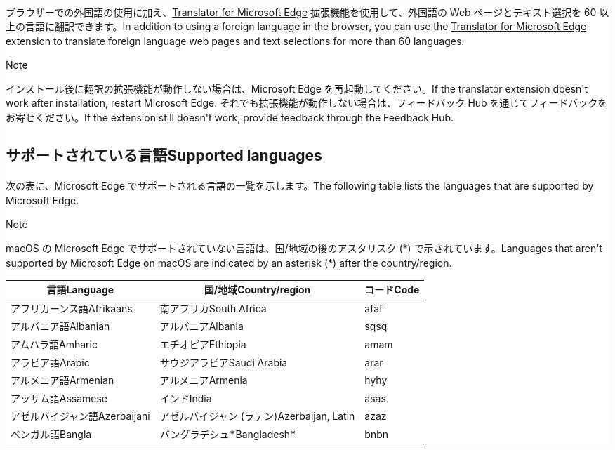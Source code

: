 <span data-ttu-id="45ee4-132">ブラウザーでの外国語の使用に加え、[Translator for Microsoft Edge](https://www.microsoft.com/p/translator-for-microsoft-edge/9nblggh4n4n3) 拡張機能を使用して、外国語の Web ページとテキスト選択を 60 以上の言語に翻訳できます。</span><span class="sxs-lookup"><span data-stu-id="45ee4-132">In addition to using a foreign language in the browser, you can use the [Translator for Microsoft Edge](https://www.microsoft.com/p/translator-for-microsoft-edge/9nblggh4n4n3) extension to translate foreign language web pages and text selections for more than 60 languages.</span></span>

> [!NOTE]
> <span data-ttu-id="45ee4-133">インストール後に翻訳の拡張機能が動作しない場合は、Microsoft Edge を再起動してください。</span><span class="sxs-lookup"><span data-stu-id="45ee4-133">If the translator extension doesn't work after installation, restart Microsoft Edge.</span></span> <span data-ttu-id="45ee4-134">それでも拡張機能が動作しない場合は、フィードバック Hub を通じてフィードバックをお寄せください。</span><span class="sxs-lookup"><span data-stu-id="45ee4-134">If the extension still doesn't work, provide feedback through the Feedback Hub.</span></span>

## <span data-ttu-id="45ee4-135">サポートされている言語</span><span class="sxs-lookup"><span data-stu-id="45ee4-135">Supported languages</span></span>

<span data-ttu-id="45ee4-136">次の表に、Microsoft Edge でサポートされる言語の一覧を示します。</span><span class="sxs-lookup"><span data-stu-id="45ee4-136">The following table lists the languages that are supported by Microsoft Edge.</span></span>

> [!NOTE]
> <span data-ttu-id="45ee4-137">macOS の Microsoft Edge でサポートされていない言語は、国/地域の後のアスタリスク (\*) で示されています。</span><span class="sxs-lookup"><span data-stu-id="45ee4-137">Languages that aren't supported by Microsoft Edge on macOS are indicated by an asterisk (\*) after the country/region.</span></span>  

|                      <span data-ttu-id="45ee4-138">言語</span><span class="sxs-lookup"><span data-stu-id="45ee4-138">Language</span></span>                      |             <span data-ttu-id="45ee4-139">国/地域</span><span class="sxs-lookup"><span data-stu-id="45ee4-139">Country/region</span></span>              |      <span data-ttu-id="45ee4-140">コード</span><span class="sxs-lookup"><span data-stu-id="45ee4-140">Code</span></span>      |
|----------------------------------------------------|-----------------------------------------|----------------|
|              <span data-ttu-id="45ee4-141">アフリカーンス語</span><span class="sxs-lookup"><span data-stu-id="45ee4-141">Afrikaans</span></span>                             |              <span data-ttu-id="45ee4-142">南アフリカ</span><span class="sxs-lookup"><span data-stu-id="45ee4-142">South Africa</span></span>               |     <span data-ttu-id="45ee4-143">af</span><span class="sxs-lookup"><span data-stu-id="45ee4-143">af</span></span>         |
|                 <span data-ttu-id="45ee4-144">アルバニア語</span><span class="sxs-lookup"><span data-stu-id="45ee4-144">Albanian</span></span>                           |                 <span data-ttu-id="45ee4-145">アルバニア</span><span class="sxs-lookup"><span data-stu-id="45ee4-145">Albania</span></span>                 |     <span data-ttu-id="45ee4-146">sq</span><span class="sxs-lookup"><span data-stu-id="45ee4-146">sq</span></span>         |
|            <span data-ttu-id="45ee4-147">アムハラ語</span><span class="sxs-lookup"><span data-stu-id="45ee4-147">Amharic</span></span>                                 |                <span data-ttu-id="45ee4-148">エチオピア</span><span class="sxs-lookup"><span data-stu-id="45ee4-148">Ethiopia</span></span>                 |     <span data-ttu-id="45ee4-149">am</span><span class="sxs-lookup"><span data-stu-id="45ee4-149">am</span></span>         |
|               <span data-ttu-id="45ee4-150">アラビア語</span><span class="sxs-lookup"><span data-stu-id="45ee4-150">Arabic</span></span>                               |              <span data-ttu-id="45ee4-151">サウジアラビア</span><span class="sxs-lookup"><span data-stu-id="45ee4-151">Saudi Arabia</span></span>               |     <span data-ttu-id="45ee4-152">ar</span><span class="sxs-lookup"><span data-stu-id="45ee4-152">ar</span></span>         |
|               <span data-ttu-id="45ee4-153">アルメニア語</span><span class="sxs-lookup"><span data-stu-id="45ee4-153">Armenian</span></span>                             |              <span data-ttu-id="45ee4-154">アルメニア</span><span class="sxs-lookup"><span data-stu-id="45ee4-154">Armenia</span></span>                    |      <span data-ttu-id="45ee4-155">hy</span><span class="sxs-lookup"><span data-stu-id="45ee4-155">hy</span></span>        |
|               <span data-ttu-id="45ee4-156">アッサム語</span><span class="sxs-lookup"><span data-stu-id="45ee4-156">Assamese</span></span>                             |                  <span data-ttu-id="45ee4-157">インド</span><span class="sxs-lookup"><span data-stu-id="45ee4-157">India</span></span>                  |     <span data-ttu-id="45ee4-158">as</span><span class="sxs-lookup"><span data-stu-id="45ee4-158">as</span></span>         |
|          <span data-ttu-id="45ee4-159">アゼルバイジャン語</span><span class="sxs-lookup"><span data-stu-id="45ee4-159">Azerbaijani</span></span>                               |               <span data-ttu-id="45ee4-160">アゼルバイジャン (ラテン)</span><span class="sxs-lookup"><span data-stu-id="45ee4-160">Azerbaijan, Latin</span></span>         |    <span data-ttu-id="45ee4-161">az</span><span class="sxs-lookup"><span data-stu-id="45ee4-161">az</span></span>          |
|                   <span data-ttu-id="45ee4-162">ベンガル語</span><span class="sxs-lookup"><span data-stu-id="45ee4-162">Bangla</span></span>                           |              <span data-ttu-id="45ee4-163">バングラデシュ\*</span><span class="sxs-lookup"><span data-stu-id="45ee4-163">Bangladesh\*</span></span>                |     <span data-ttu-id="45ee4-164">bn</span><span class="sxs-lookup"><span data-stu-id="45ee4-164">bn</span></span>         |
